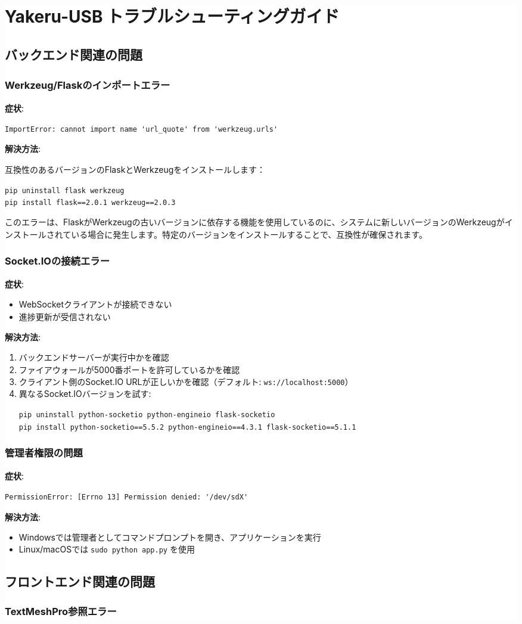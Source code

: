 # Yakeru-USB トラブルシューティングガイド

## バックエンド関連の問題

### Werkzeug/Flaskのインポートエラー

**症状**: 
```
ImportError: cannot import name 'url_quote' from 'werkzeug.urls'
```

**解決方法**:

互換性のあるバージョンのFlaskとWerkzeugをインストールします：

```bash
pip uninstall flask werkzeug
pip install flask==2.0.1 werkzeug==2.0.3
```

このエラーは、FlaskがWerkzeugの古いバージョンに依存する機能を使用しているのに、システムに新しいバージョンのWerkzeugがインストールされている場合に発生します。特定のバージョンをインストールすることで、互換性が確保されます。

### Socket.IOの接続エラー

**症状**:
- WebSocketクライアントが接続できない
- 進捗更新が受信されない

**解決方法**:
1. バックエンドサーバーが実行中かを確認
2. ファイアウォールが5000番ポートを許可しているかを確認
3. クライアント側のSocket.IO URLが正しいかを確認（デフォルト: `ws://localhost:5000`）
4. 異なるSocket.IOバージョンを試す:
   ```bash
   pip uninstall python-socketio python-engineio flask-socketio
   pip install python-socketio==5.5.2 python-engineio==4.3.1 flask-socketio==5.1.1
   ```

### 管理者権限の問題

**症状**:
```
PermissionError: [Errno 13] Permission denied: '/dev/sdX'
```

**解決方法**:
- Windowsでは管理者としてコマンドプロンプトを開き、アプリケーションを実行
- Linux/macOSでは `sudo python app.py` を使用

## フロントエンド関連の問題

### TextMeshPro参照エラー
